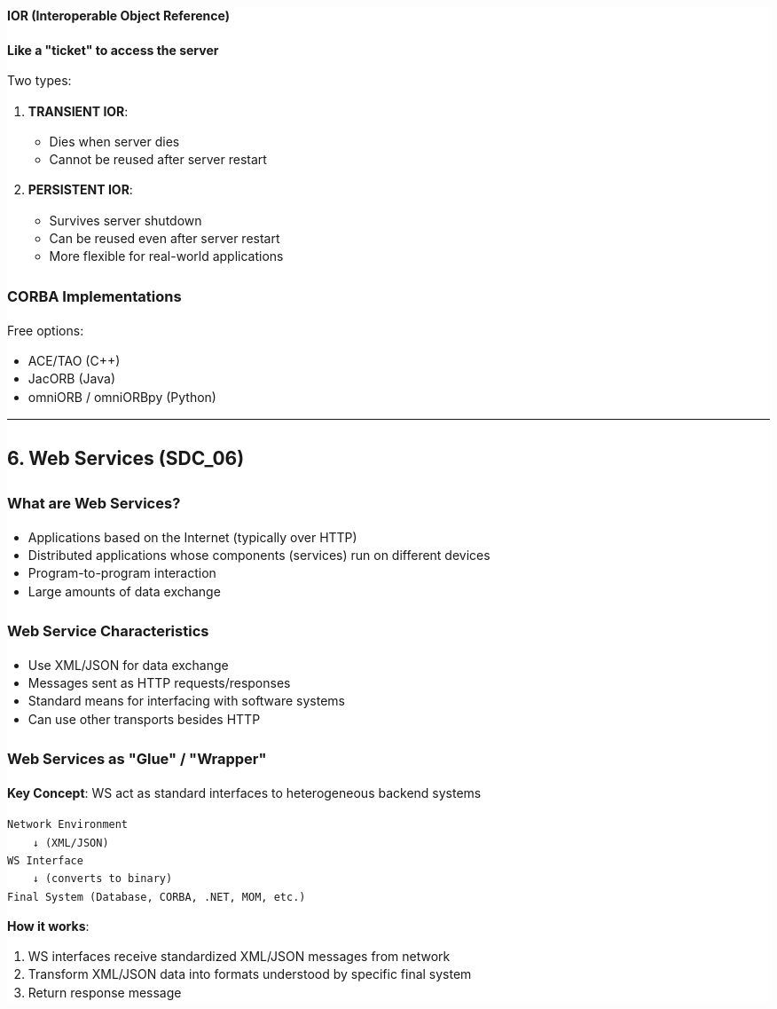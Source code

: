 #### IOR (Interoperable Object Reference)
**Like a "ticket" to access the server**

Two types:
1. **TRANSIENT IOR**:
   - Dies when server dies
   - Cannot be reused after server restart

2. **PERSISTENT IOR**:
   - Survives server shutdown
   - Can be reused even after server restart
   - More flexible for real-world applications

### CORBA Implementations
Free options:
- ACE/TAO (C++)
- JacORB (Java)
- omniORB / omniORBpy (Python)

---

## 6. Web Services (SDC_06)

### What are Web Services?
- Applications based on the Internet (typically over HTTP)
- Distributed applications whose components (services) run on different devices
- Program-to-program interaction
- Large amounts of data exchange

### Web Service Characteristics
- Use XML/JSON for data exchange
- Messages sent as HTTP requests/responses
- Standard means for interfacing with software systems
- Can use other transports besides HTTP

### Web Services as "Glue" / "Wrapper"

**Key Concept**: WS act as standard interfaces to heterogeneous backend systems

```
Network Environment
    ↓ (XML/JSON)
WS Interface
    ↓ (converts to binary)
Final System (Database, CORBA, .NET, MOM, etc.)
```

**How it works**:
1. WS interfaces receive standardized XML/JSON messages from network
2. Transform XML/JSON data into formats understood by specific final system
3. Return response message
